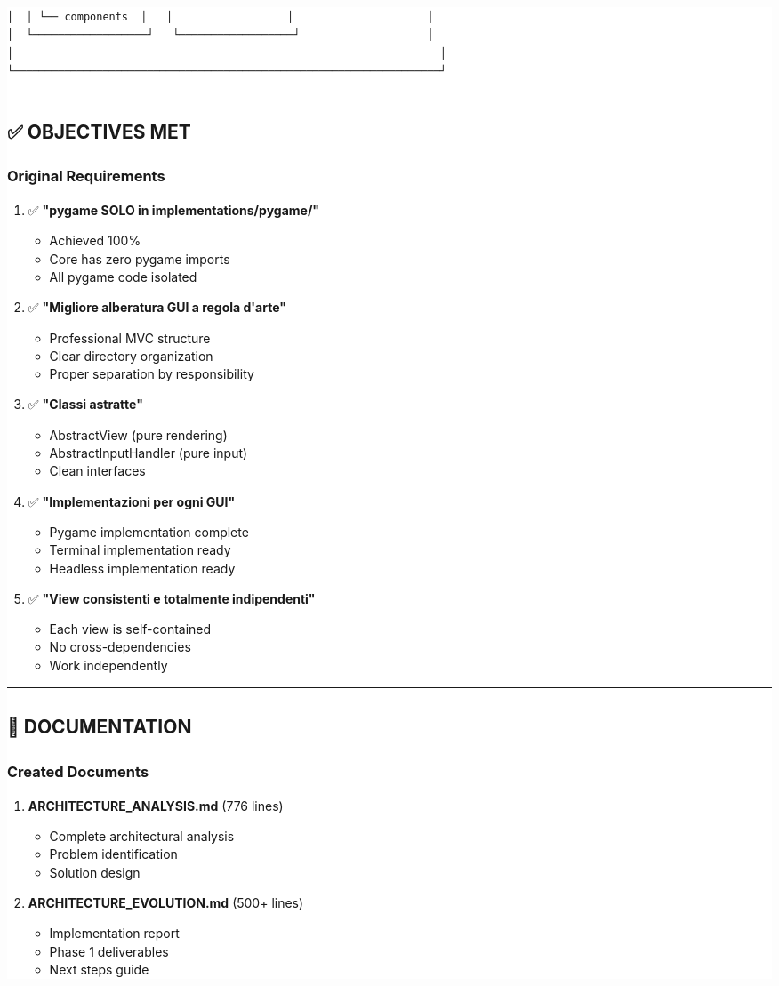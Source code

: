 ```
│  │ └── components  │   │                  │                     │
│  └──────────────────┘   └──────────────────┘                    │
│                                                                   │
└───────────────────────────────────────────────────────────────────┘
```

---

## ✅ OBJECTIVES MET

### Original Requirements

1. ✅ **"pygame SOLO in implementations/pygame/"**
   - Achieved 100%
   - Core has zero pygame imports
   - All pygame code isolated

2. ✅ **"Migliore alberatura GUI a regola d'arte"**
   - Professional MVC structure
   - Clear directory organization
   - Proper separation by responsibility

3. ✅ **"Classi astratte"**
   - AbstractView (pure rendering)
   - AbstractInputHandler (pure input)
   - Clean interfaces

4. ✅ **"Implementazioni per ogni GUI"**
   - Pygame implementation complete
   - Terminal implementation ready
   - Headless implementation ready

5. ✅ **"View consistenti e totalmente indipendenti"**
   - Each view is self-contained
   - No cross-dependencies
   - Work independently

---

## 📝 DOCUMENTATION

### Created Documents

1. **ARCHITECTURE_ANALYSIS.md** (776 lines)
   - Complete architectural analysis
   - Problem identification
   - Solution design

2. **ARCHITECTURE_EVOLUTION.md** (500+ lines)
   - Implementation report
   - Phase 1 deliverables
   - Next steps guide
